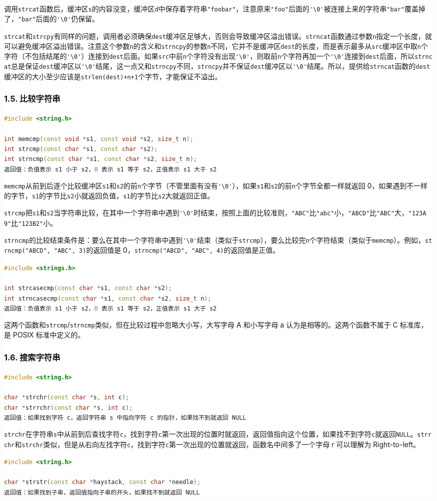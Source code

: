 调用`strcat`函数后，缓冲区`s`的内容没变，缓冲区`d`中保存着字符串`"foobar"`，注意原来`"foo"`后面的`'\0'`被连接上来的字符串`"bar"`覆盖掉了，`"bar"`后面的`'\0'`仍保留。

`strcat`和`strcpy`有同样的问题，调用者必须确保`dest`缓冲区足够大，否则会导致缓冲区溢出错误。`strncat`函数通过参数`n`指定一个长度，就可以避免缓冲区溢出错误。注意这个参数`n`的含义和`strncpy`的参数`n`不同，它并不是缓冲区`dest`的长度，而是表示最多从`src`缓冲区中取`n`个字符（不包括结尾的`'\0'`）连接到`dest`后面。如果`src`中前`n`个字符没有出现`'\0'`，则取前`n`个字符再加一个`'\0'`连接到`dest`后面，所以`strncat`总是保证`dest`缓冲区以`'\0'`结尾，这一点又和`strncpy`不同，`strncpy`并不保证`dest`缓冲区以`'\0'`结尾。所以，提供给`strncat`函数的`dest`缓冲区的大小至少应该是`strlen(dest)+n+1`个字节，才能保证不溢出。

### 1.5\. 比较字符串

```cpp
#include <string.h>

int memcmp(const void *s1, const void *s2, size_t n);
int strcmp(const char *s1, const char *s2);
int strncmp(const char *s1, const char *s2, size_t n);
返回值：负值表示 s1 小于 s2，0 表示 s1 等于 s2，正值表示 s1 大于 s2 
```

`memcmp`从前到后逐个比较缓冲区`s1`和`s2`的前`n`个字节（不管里面有没有`'\0'`），如果`s1`和`s2`的前`n`个字节全都一样就返回 0，如果遇到不一样的字节，`s1`的字节比`s2`小就返回负值，`s1`的字节比`s2`大就返回正值。

`strcmp`把`s1`和`s2`当字符串比较，在其中一个字符串中遇到`'\0'`时结束，按照上面的比较准则，`"ABC"`比`"abc"`小，`"ABCD"`比`"ABC"`大，`"123A9"`比`"123B2"`小。

`strncmp`的比较结束条件是：要么在其中一个字符串中遇到`'\0'`结束（类似于`strcmp`），要么比较完`n`个字符结束（类似于`memcmp`）。例如，`strncmp("ABCD", "ABC", 3)`的返回值是 0，`strncmp("ABCD", "ABC", 4)`的返回值是正值。

```cpp
#include <strings.h>

int strcasecmp(const char *s1, const char *s2);
int strncasecmp(const char *s1, const char *s2, size_t n);
返回值：负值表示 s1 小于 s2，0 表示 s1 等于 s2，正值表示 s1 大于 s2 
```

这两个函数和`strcmp`/`strncmp`类似，但在比较过程中忽略大小写，大写字母 A 和小写字母 a 认为是相等的。这两个函数不属于 C 标准库，是 POSIX 标准中定义的。

### 1.6\. 搜索字符串

```cpp
#include <string.h>

char *strchr(const char *s, int c);
char *strrchr(const char *s, int c);
返回值：如果找到字符 c，返回字符串 s 中指向字符 c 的指针，如果找不到就返回 NULL 
```

`strchr`在字符串`s`中从前到后查找字符`c`，找到字符`c`第一次出现的位置时就返回，返回值指向这个位置，如果找不到字符`c`就返回`NULL`。`strrchr`和`strchr`类似，但是从右向左找字符`c`，找到字符`c`第一次出现的位置就返回，函数名中间多了一个字母 r 可以理解为 Right-to-left。

```cpp
#include <string.h>

char *strstr(const char *haystack, const char *needle);
返回值：如果找到子串，返回值指向子串的开头，如果找不到就返回 NULL 
```
